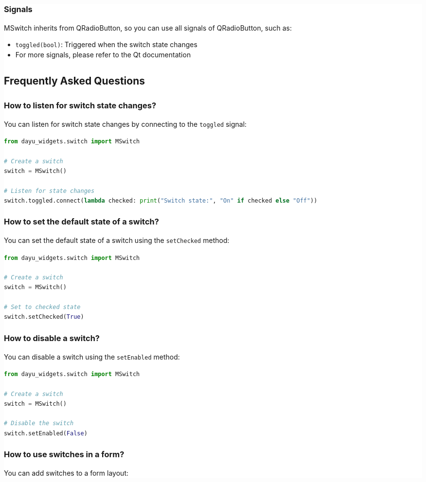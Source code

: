 ### Signals

MSwitch inherits from QRadioButton, so you can use all signals of QRadioButton, such as:

- `toggled(bool)`: Triggered when the switch state changes
- For more signals, please refer to the Qt documentation

## Frequently Asked Questions

### How to listen for switch state changes?

You can listen for switch state changes by connecting to the `toggled` signal:

```python
from dayu_widgets.switch import MSwitch

# Create a switch
switch = MSwitch()

# Listen for state changes
switch.toggled.connect(lambda checked: print("Switch state:", "On" if checked else "Off"))
```

### How to set the default state of a switch?

You can set the default state of a switch using the `setChecked` method:

```python
from dayu_widgets.switch import MSwitch

# Create a switch
switch = MSwitch()

# Set to checked state
switch.setChecked(True)
```

### How to disable a switch?

You can disable a switch using the `setEnabled` method:

```python
from dayu_widgets.switch import MSwitch

# Create a switch
switch = MSwitch()

# Disable the switch
switch.setEnabled(False)
```

### How to use switches in a form?

You can add switches to a form layout:
